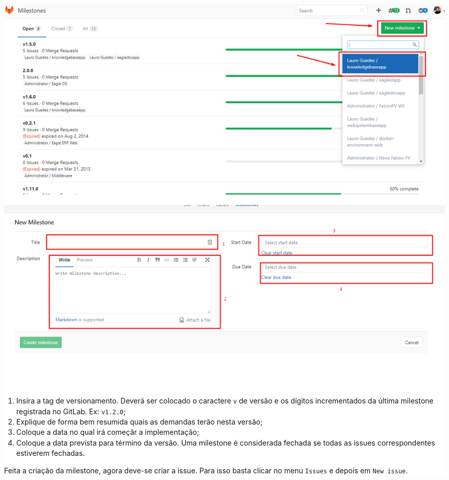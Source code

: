 ![Pedir uma nova milestone](print-passo-registro-milestone2.png "Pedir uma nova milestone para a Base de Conhecimento")

![Formulário de nova milestone](print-registro-nova-milestone.png "Formulário de nova milestone")

1. Insira a tag de versionamento. Deverá ser colocado o caractere `v` de versão e os dígitos incrementados da última milestone registrada no GitLab. Ex: `v1.2.0`;
2. Explique de forma bem resumida quais as demandas terão nesta versão;
3. Coloque a data no qual irá começãr a implementação;
4. Coloque a data prevista para término da versão. Uma milestone é considerada fechada se todas as issues correspondentes estiverem fechadas.

Feita a criação da milestone, agora deve-se criar a issue. Para isso basta clicar no menu `Issues` e depois em `New issue`.
